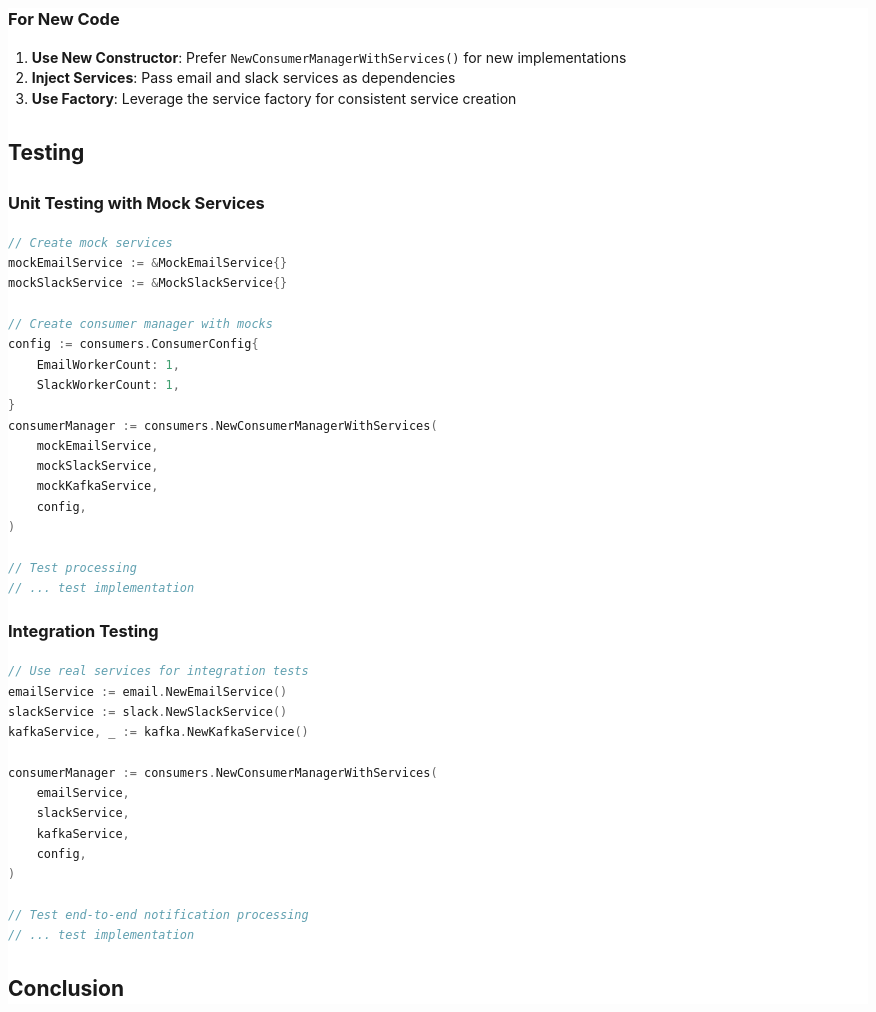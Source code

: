 ### For New Code

1. **Use New Constructor**: Prefer `NewConsumerManagerWithServices()` for new implementations
2. **Inject Services**: Pass email and slack services as dependencies
3. **Use Factory**: Leverage the service factory for consistent service creation

## Testing

### Unit Testing with Mock Services

```go
// Create mock services
mockEmailService := &MockEmailService{}
mockSlackService := &MockSlackService{}

// Create consumer manager with mocks
config := consumers.ConsumerConfig{
    EmailWorkerCount: 1,
    SlackWorkerCount: 1,
}
consumerManager := consumers.NewConsumerManagerWithServices(
    mockEmailService,
    mockSlackService,
    mockKafkaService,
    config,
)

// Test processing
// ... test implementation
```

### Integration Testing

```go
// Use real services for integration tests
emailService := email.NewEmailService()
slackService := slack.NewSlackService()
kafkaService, _ := kafka.NewKafkaService()

consumerManager := consumers.NewConsumerManagerWithServices(
    emailService,
    slackService,
    kafkaService,
    config,
)

// Test end-to-end notification processing
// ... test implementation
```

## Conclusion
